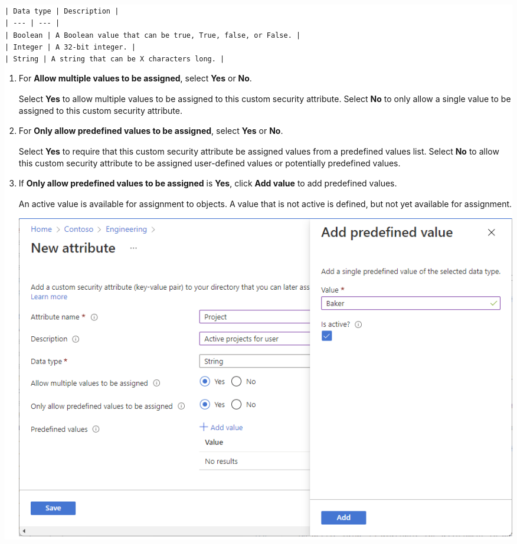     | Data type | Description |
    | --- | --- |
    | Boolean | A Boolean value that can be true, True, false, or False. |
    | Integer | A 32-bit integer. |
    | String | A string that can be X characters long. |
    
1. For **Allow multiple values to be assigned**, select **Yes** or **No**.

    Select **Yes** to allow multiple values to be assigned to this custom security attribute. Select **No** to only allow a single value to be assigned to this custom security attribute.

1. For **Only allow predefined values to be assigned**, select **Yes** or **No**.

    Select **Yes** to require that this custom security attribute be assigned values from a predefined values list. Select **No** to allow this custom security attribute to be assigned user-defined values or potentially predefined values.

1. If **Only allow predefined values to be assigned** is **Yes**, click **Add value** to add predefined values.

    An active value is available for assignment to objects. A value that is not active is defined, but not yet available for assignment.

    ![Screenshot of New attribute pane with Add predefined value pane in Azure portal.](./media/custom-security-attributes-add/attribute-new-value-add.png)
